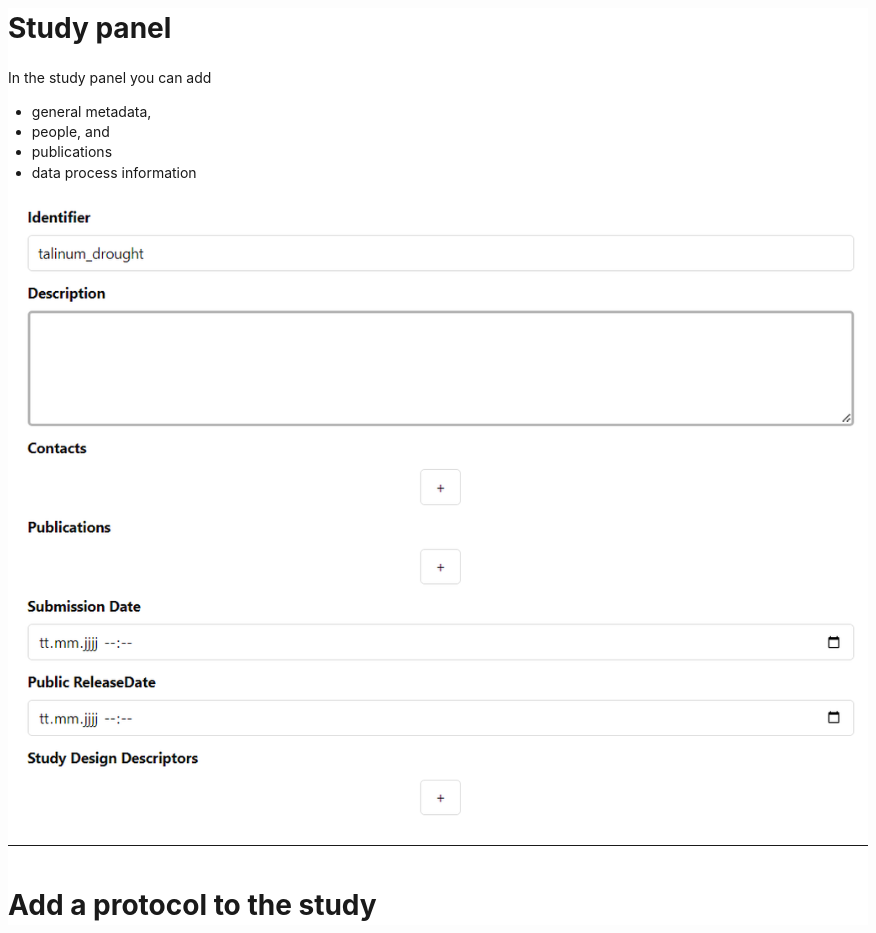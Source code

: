 
# Study panel

In the study panel you can add

- general metadata,
- people, and
- publications
- data process information

![bg right w:500](./../../../images/training-demo-talinum/arcitect-talinumphotosynthesis-studypanel.png)

---

# Add a protocol to the study

